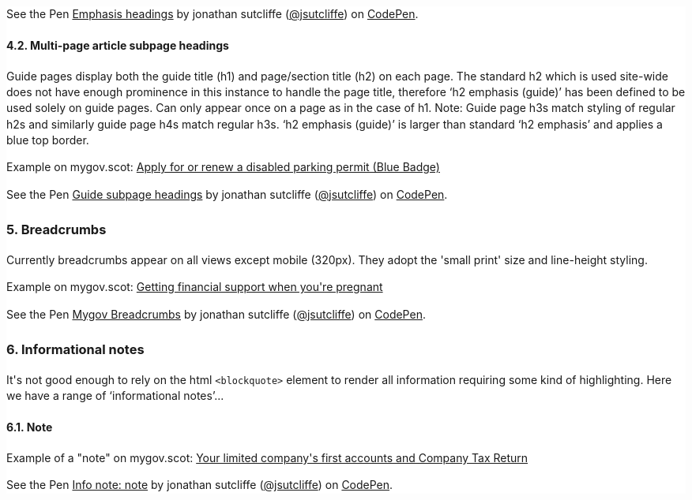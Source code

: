 <p data-height="400" data-theme-id="light" data-slug-hash="gRoLEZ" data-default-tab="result" data-user="jsutcliffe" data-embed-version="2" data-pen-title="Emphasis headings" data-preview="true" class="codepen">See the Pen <a href="https://codepen.io/jsutcliffe/pen/gRoLEZ/">Emphasis headings</a> by jonathan sutcliffe (<a href="https://codepen.io/jsutcliffe">@jsutcliffe</a>) on <a href="https://codepen.io">CodePen</a>.</p>
<script async src="https://production-assets.codepen.io/assets/embed/ei.js"></script>

#### 4.2. Multi-page article subpage headings

Guide pages display both the guide title (h1) and page/section title (h2) on each page. The standard h2 which is used site-wide does not have enough prominence in this instance to handle the page title, therefore ‘h2 emphasis (guide)’ has been defined to be used solely on guide pages. Can only appear once on a page as in the case of h1. Note: Guide page h3s match styling of regular h2s and similarly guide page h4s match regular h3s. ‘h2 emphasis (guide)’ is larger than standard ‘h2 emphasis’ and applies a blue top border.

Example on mygov.scot: [Apply for or renew a disabled parking permit (Blue Badge)](https://www.mygov.scot/apply-blue-badge/apply-for-or-renew-a-blue-badge-in-scotland/)

<p data-height="400" data-theme-id="light" data-slug-hash="GEyNaP" data-default-tab="result" data-user="jsutcliffe" data-embed-version="2" data-pen-title="Guide subpage headings" data-preview="true" class="codepen">See the Pen <a href="https://codepen.io/jsutcliffe/pen/GEyNaP/">Guide subpage headings</a> by jonathan sutcliffe (<a href="https://codepen.io/jsutcliffe">@jsutcliffe</a>) on <a href="https://codepen.io">CodePen</a>.</p>
<script async src="https://production-assets.codepen.io/assets/embed/ei.js"></script>

### 5. Breadcrumbs

Currently breadcrumbs appear on all views except mobile (320px). They adopt the 'small print' size and line-height styling.

Example on mygov.scot: [Getting financial support when you're pregnant](https://www.mygov.scot/financial-support-pregnant/)

<p data-height="265" data-theme-id="light" data-slug-hash="mWOEEb" data-default-tab="result" data-user="jsutcliffe" data-embed-version="2" data-pen-title="Mygov Breadcrumbs" data-preview="true" class="codepen">See the Pen <a href="https://codepen.io/jsutcliffe/pen/mWOEEb/">Mygov Breadcrumbs</a> by jonathan sutcliffe (<a href="https://codepen.io/jsutcliffe">@jsutcliffe</a>) on <a href="https://codepen.io">CodePen</a>.</p>
<script async src="https://production-assets.codepen.io/assets/embed/ei.js"></script>

### 6. Informational notes

It's not good enough to rely on the html `<blockquote>` element to render all information requiring some kind of highlighting. Here we have a range of ‘informational notes’...

#### 6.1. Note
Example of a "note" on mygov.scot: [Your limited company's first accounts and Company Tax Return](https://www.mygov.scot/business-first-accounts/)

<p data-height="265" data-theme-id="light" data-slug-hash="Mormwd" data-default-tab="result" data-user="jsutcliffe" data-embed-version="2" data-pen-title="Info note: note" data-preview="true" class="codepen">See the Pen <a href="https://codepen.io/jsutcliffe/pen/Mormwd/">Info note: note</a> by jonathan sutcliffe (<a href="https://codepen.io/jsutcliffe">@jsutcliffe</a>) on <a href="https://codepen.io">CodePen</a>.</p>
<script async src="https://production-assets.codepen.io/assets/embed/ei.js"></script>
